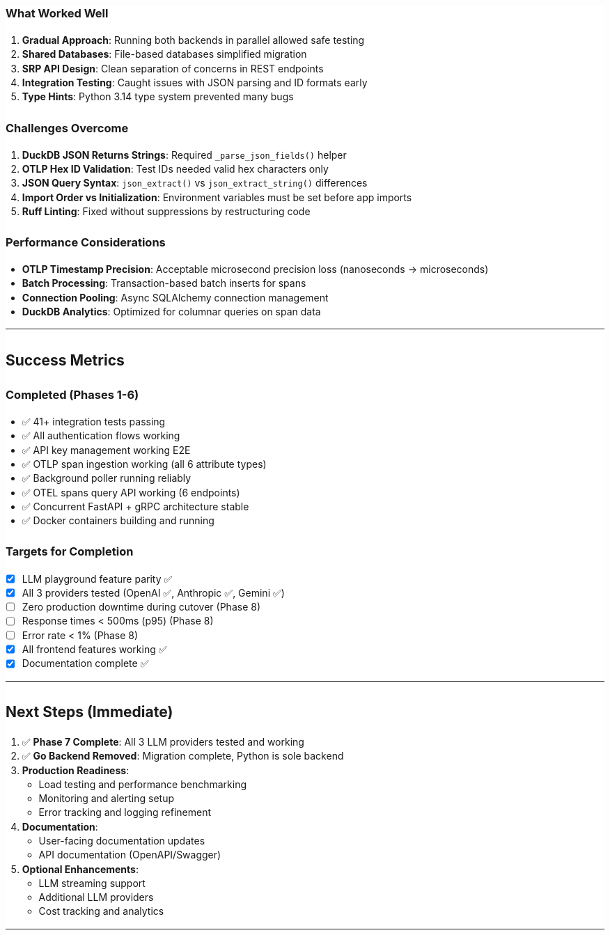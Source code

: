 ### What Worked Well
1. **Gradual Approach**: Running both backends in parallel allowed safe testing
2. **Shared Databases**: File-based databases simplified migration
3. **SRP API Design**: Clean separation of concerns in REST endpoints
4. **Integration Testing**: Caught issues with JSON parsing and ID formats early
5. **Type Hints**: Python 3.14 type system prevented many bugs

### Challenges Overcome
1. **DuckDB JSON Returns Strings**: Required `_parse_json_fields()` helper
2. **OTLP Hex ID Validation**: Test IDs needed valid hex characters only
3. **JSON Query Syntax**: `json_extract()` vs `json_extract_string()` differences
4. **Import Order vs Initialization**: Environment variables must be set before app imports
5. **Ruff Linting**: Fixed without suppressions by restructuring code

### Performance Considerations
- **OTLP Timestamp Precision**: Acceptable microsecond precision loss (nanoseconds → microseconds)
- **Batch Processing**: Transaction-based batch inserts for spans
- **Connection Pooling**: Async SQLAlchemy connection management
- **DuckDB Analytics**: Optimized for columnar queries on span data

---

## Success Metrics

### Completed (Phases 1-6)
- ✅ 41+ integration tests passing
- ✅ All authentication flows working
- ✅ API key management working E2E
- ✅ OTLP span ingestion working (all 6 attribute types)
- ✅ Background poller running reliably
- ✅ OTEL spans query API working (6 endpoints)
- ✅ Concurrent FastAPI + gRPC architecture stable
- ✅ Docker containers building and running

### Targets for Completion
- [x] LLM playground feature parity ✅
- [x] All 3 providers tested (OpenAI ✅, Anthropic ✅, Gemini ✅)
- [ ] Zero production downtime during cutover (Phase 8)
- [ ] Response times < 500ms (p95) (Phase 8)
- [ ] Error rate < 1% (Phase 8)
- [x] All frontend features working ✅
- [x] Documentation complete ✅

---

## Next Steps (Immediate)

1. ✅ **Phase 7 Complete**: All 3 LLM providers tested and working
2. ✅ **Go Backend Removed**: Migration complete, Python is sole backend
3. **Production Readiness**:
   - Load testing and performance benchmarking
   - Monitoring and alerting setup
   - Error tracking and logging refinement
4. **Documentation**:
   - User-facing documentation updates
   - API documentation (OpenAPI/Swagger)
5. **Optional Enhancements**:
   - LLM streaming support
   - Additional LLM providers
   - Cost tracking and analytics

---